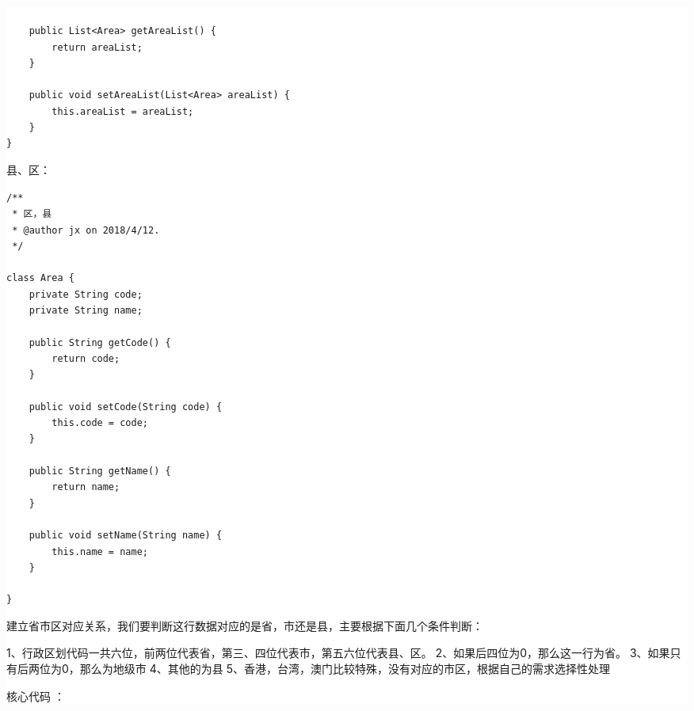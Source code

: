 ```

    public List<Area> getAreaList() {
        return areaList;
    }

    public void setAreaList(List<Area> areaList) {
        this.areaList = areaList;
    }
}

```

县、区：

```
/**
 * 区，县
 * @author jx on 2018/4/12.
 */

class Area {
    private String code;
    private String name;

    public String getCode() {
        return code;
    }

    public void setCode(String code) {
        this.code = code;
    }

    public String getName() {
        return name;
    }

    public void setName(String name) {
        this.name = name;
    }

}

```

建立省市区对应关系，我们要判断这行数据对应的是省，市还是县，主要根据下面几个条件判断：

1、行政区划代码一共六位，前两位代表省，第三、四位代表市，第五六位代表县、区。
2、如果后四位为0，那么这一行为省。
3、如果只有后两位为0，那么为地级市
4、其他的为县
5、香港，台湾，澳门比较特殊，没有对应的市区，根据自己的需求选择性处理

核心代码 ：
